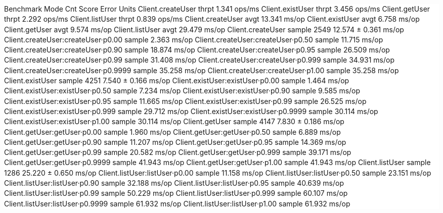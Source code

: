 Benchmark                               Mode   Cnt   Score   Error   Units
Client.createUser                      thrpt         1.341          ops/ms
Client.existUser                       thrpt         3.456          ops/ms
Client.getUser                         thrpt         2.292          ops/ms
Client.listUser                        thrpt         0.839          ops/ms
Client.createUser                       avgt        13.341           ms/op
Client.existUser                        avgt         6.758           ms/op
Client.getUser                          avgt         9.574           ms/op
Client.listUser                         avgt        29.479           ms/op
Client.createUser                     sample  2549  12.574 ± 0.361   ms/op
Client.createUser:createUser·p0.00    sample         2.363           ms/op
Client.createUser:createUser·p0.50    sample        11.715           ms/op
Client.createUser:createUser·p0.90    sample        18.874           ms/op
Client.createUser:createUser·p0.95    sample        26.509           ms/op
Client.createUser:createUser·p0.99    sample        31.408           ms/op
Client.createUser:createUser·p0.999   sample        34.931           ms/op
Client.createUser:createUser·p0.9999  sample        35.258           ms/op
Client.createUser:createUser·p1.00    sample        35.258           ms/op
Client.existUser                      sample  4251   7.540 ± 0.166   ms/op
Client.existUser:existUser·p0.00      sample         1.464           ms/op
Client.existUser:existUser·p0.50      sample         7.234           ms/op
Client.existUser:existUser·p0.90      sample         9.585           ms/op
Client.existUser:existUser·p0.95      sample        11.665           ms/op
Client.existUser:existUser·p0.99      sample        26.525           ms/op
Client.existUser:existUser·p0.999     sample        29.712           ms/op
Client.existUser:existUser·p0.9999    sample        30.114           ms/op
Client.existUser:existUser·p1.00      sample        30.114           ms/op
Client.getUser                        sample  4147   7.830 ± 0.186   ms/op
Client.getUser:getUser·p0.00          sample         1.960           ms/op
Client.getUser:getUser·p0.50          sample         6.889           ms/op
Client.getUser:getUser·p0.90          sample        11.207           ms/op
Client.getUser:getUser·p0.95          sample        14.369           ms/op
Client.getUser:getUser·p0.99          sample        20.582           ms/op
Client.getUser:getUser·p0.999         sample        39.171           ms/op
Client.getUser:getUser·p0.9999        sample        41.943           ms/op
Client.getUser:getUser·p1.00          sample        41.943           ms/op
Client.listUser                       sample  1286  25.220 ± 0.650   ms/op
Client.listUser:listUser·p0.00        sample        11.158           ms/op
Client.listUser:listUser·p0.50        sample        23.151           ms/op
Client.listUser:listUser·p0.90        sample        32.188           ms/op
Client.listUser:listUser·p0.95        sample        40.639           ms/op
Client.listUser:listUser·p0.99        sample        50.229           ms/op
Client.listUser:listUser·p0.999       sample        60.107           ms/op
Client.listUser:listUser·p0.9999      sample        61.932           ms/op
Client.listUser:listUser·p1.00        sample        61.932           ms/op
